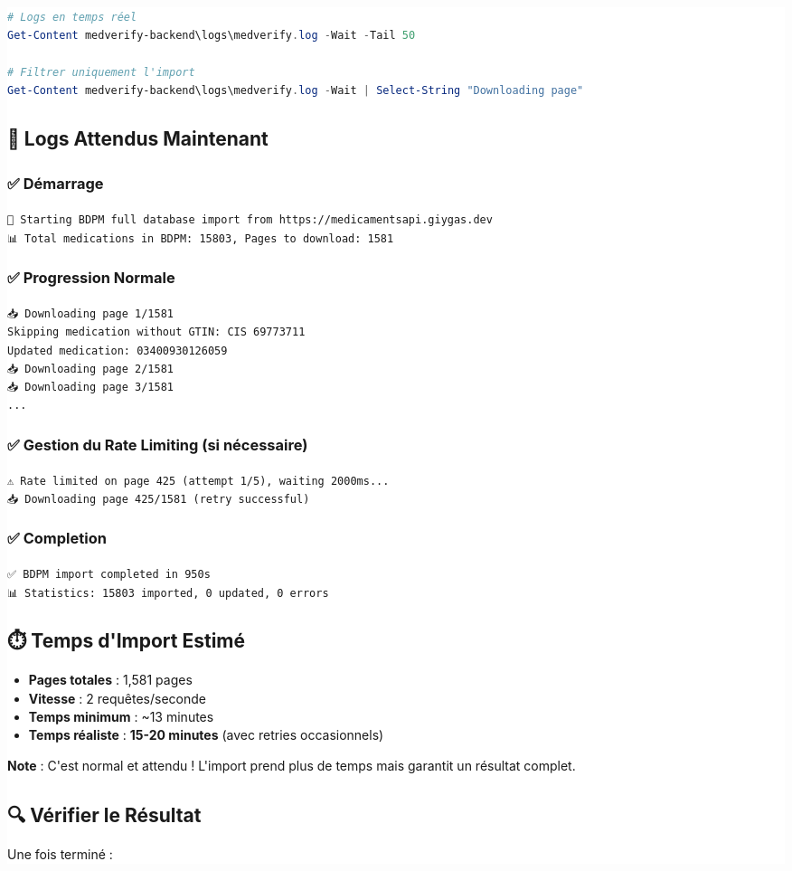 ```powershell
# Logs en temps réel
Get-Content medverify-backend\logs\medverify.log -Wait -Tail 50

# Filtrer uniquement l'import
Get-Content medverify-backend\logs\medverify.log -Wait | Select-String "Downloading page"
```

## 🎯 Logs Attendus Maintenant

### ✅ Démarrage
```
🚀 Starting BDPM full database import from https://medicamentsapi.giygas.dev
📊 Total medications in BDPM: 15803, Pages to download: 1581
```

### ✅ Progression Normale
```
📥 Downloading page 1/1581
Skipping medication without GTIN: CIS 69773711
Updated medication: 03400930126059
📥 Downloading page 2/1581
📥 Downloading page 3/1581
...
```

### ✅ Gestion du Rate Limiting (si nécessaire)
```
⚠️ Rate limited on page 425 (attempt 1/5), waiting 2000ms...
📥 Downloading page 425/1581 (retry successful)
```

### ✅ Completion
```
✅ BDPM import completed in 950s
📊 Statistics: 15803 imported, 0 updated, 0 errors
```

## ⏱️ Temps d'Import Estimé

- **Pages totales** : 1,581 pages
- **Vitesse** : 2 requêtes/seconde
- **Temps minimum** : ~13 minutes
- **Temps réaliste** : **15-20 minutes** (avec retries occasionnels)

**Note** : C'est normal et attendu ! L'import prend plus de temps mais garantit un résultat complet.

## 🔍 Vérifier le Résultat

Une fois terminé :
